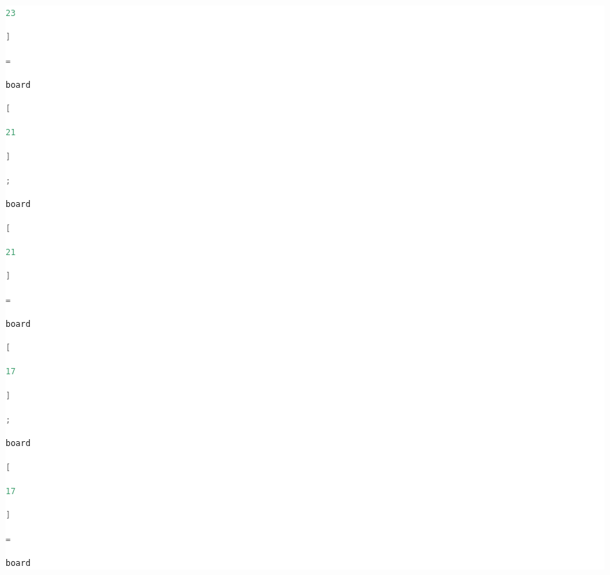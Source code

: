 ```java
23
```
```java
]
```
```java
=
```
```java
board
```
```java
[
```
```java
21
```
```java
]
```
```java
;
```
```java
board
```
```java
[
```
```java
21
```
```java
]
```
```java
=
```
```java
board
```
```java
[
```
```java
17
```
```java
]
```
```java
;
```
```java
board
```
```java
[
```
```java
17
```
```java
]
```
```java
=
```
```java
board
```
```java
```